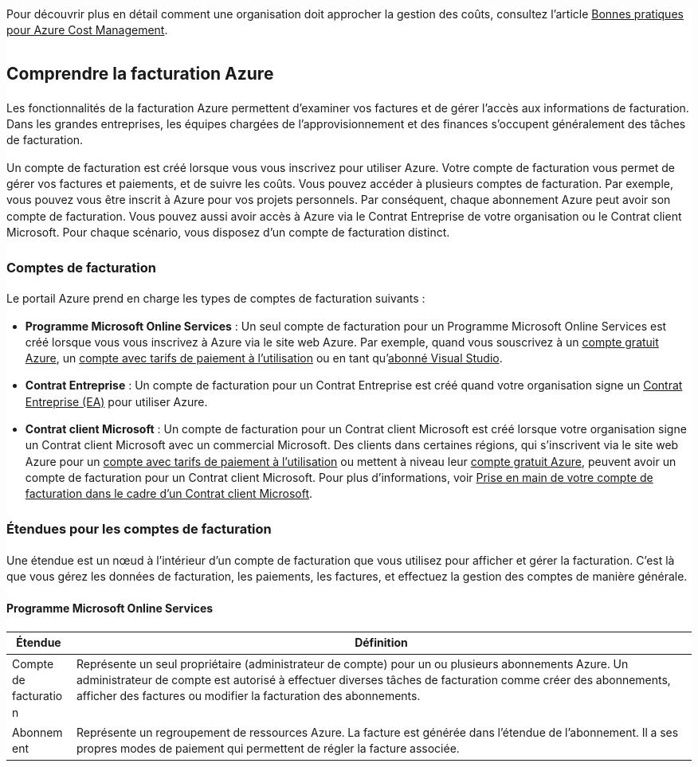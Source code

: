 Pour découvrir plus en détail comment une organisation doit approcher la gestion des coûts, consultez l’article [Bonnes pratiques pour Azure Cost Management](./costs/cost-mgt-best-practices.md).

## <a name="understand-azure-billing"></a>Comprendre la facturation Azure

Les fonctionnalités de la facturation Azure permettent d’examiner vos factures et de gérer l’accès aux informations de facturation. Dans les grandes entreprises, les équipes chargées de l’approvisionnement et des finances s’occupent généralement des tâches de facturation.

Un compte de facturation est créé lorsque vous vous inscrivez pour utiliser Azure. Votre compte de facturation vous permet de gérer vos factures et paiements, et de suivre les coûts. Vous pouvez accéder à plusieurs comptes de facturation. Par exemple, vous pouvez vous être inscrit à Azure pour vos projets personnels. Par conséquent, chaque abonnement Azure peut avoir son compte de facturation. Vous pouvez aussi avoir accès à Azure via le Contrat Entreprise de votre organisation ou le Contrat client Microsoft. Pour chaque scénario, vous disposez d’un compte de facturation distinct.

### <a name="billing-accounts"></a>Comptes de facturation

Le portail Azure prend en charge les types de comptes de facturation suivants :

- **Programme Microsoft Online Services** : Un seul compte de facturation pour un Programme Microsoft Online Services est créé lorsque vous vous inscrivez à Azure via le site web Azure. Par exemple, quand vous souscrivez à un [compte gratuit Azure](https://azure.microsoft.com/offers/ms-azr-0044p/), un [compte avec tarifs de paiement à l’utilisation](https://azure.microsoft.com/offers/ms-azr-0003p/) ou en tant qu’[abonné Visual Studio](https://azure.microsoft.com/pricing/member-offers/credit-for-visual-studio-subscribers/).

- **Contrat Entreprise** : Un compte de facturation pour un Contrat Entreprise est créé quand votre organisation signe un [Contrat Entreprise (EA)](https://azure.microsoft.com/pricing/enterprise-agreement/) pour utiliser Azure.

- **Contrat client Microsoft** : Un compte de facturation pour un Contrat client Microsoft est créé lorsque votre organisation signe un Contrat client Microsoft avec un commercial Microsoft. Des clients dans certaines régions, qui s’inscrivent via le site web Azure pour un [compte avec tarifs de paiement à l’utilisation](https://azure.microsoft.com/offers/ms-azr-0003p/) ou mettent à niveau leur [compte gratuit Azure](https://azure.microsoft.com/offers/ms-azr-0044p/), peuvent avoir un compte de facturation pour un Contrat client Microsoft. Pour plus d’informations, voir [Prise en main de votre compte de facturation dans le cadre d’un Contrat client Microsoft](./understand/mca-overview.md).

### <a name="scopes-for-billing-accounts"></a>Étendues pour les comptes de facturation
Une étendue est un nœud à l’intérieur d’un compte de facturation que vous utilisez pour afficher et gérer la facturation. C’est là que vous gérez les données de facturation, les paiements, les factures, et effectuez la gestion des comptes de manière générale.

#### <a name="microsoft-online-services-program"></a>Programme Microsoft Online Services

|Étendue  |Définition  |
|---------|---------|
|Compte de facturation     | Représente un seul propriétaire (administrateur de compte) pour un ou plusieurs abonnements Azure. Un administrateur de compte est autorisé à effectuer diverses tâches de facturation comme créer des abonnements, afficher des factures ou modifier la facturation des abonnements.  |
|Abonnement     |  Représente un regroupement de ressources Azure. La facture est générée dans l’étendue de l’abonnement. Il a ses propres modes de paiement qui permettent de régler la facture associée.|
